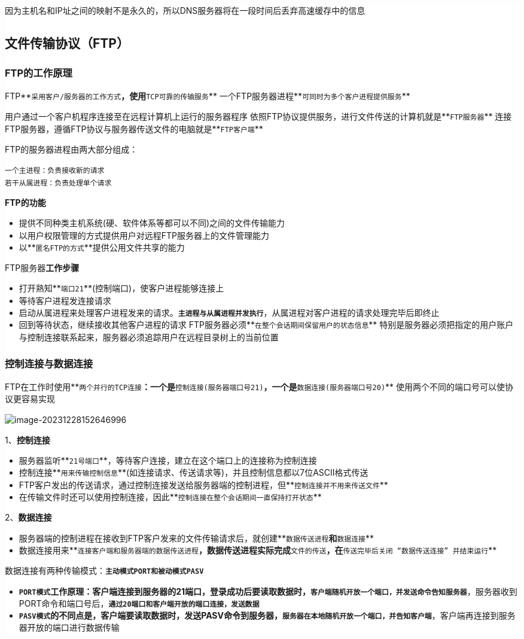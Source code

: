 因为主机名和IP址之间的映射不是永久的，所以DNS服务器将在一段时间后丢弃高速缓存中的信息

## 文件传输协议（FTP）

### FTP的工作原理

FTP**`采用客户/服务器的工作方式`**，使用**`TCP可靠的传输服务`**
一个FTP服务器进程**`可同时为多个客户进程提供服务`**

用户通过一个客户机程序连接至在远程计算机上运行的服务器程序
依照FTP协议提供服务，进行文件传送的计算机就是**`FTP服务器`**
连接FTP服务器，遵循FTP协议与服务器传送文件的电脑就是**`FTP客户端`**

FTP的服务器进程由两大部分组成：

```
一个主进程：负贵接收新的请求
若干从属进程：负责处理单个请求
```

**FTP的功能**

-   提供不同种类主机系统(硬、软件体系等都可以不同)之间的文件传输能力
-   以用户权限管理的方式提供用户对远程FTP服务器上的文件管理能力
-   以**`匿名FTP的方式`**提供公用文件共享的能力

FTP服务器**工作步骤**

-   打开熟知**`端口21`**(控制端口)，使客户进程能够连接上
-   等待客户进程发连接请求
-   启动从属进程来处理客户进程发来的请求。**`主进程与从属进程并发执行`**，从属进程对客户进程的请求处理完毕后即终止
-   回到等待状态，继续接收其他客户进程的请求
    FTP服务器必须**`在整个会话期间保留用户的状态信息`**
    特别是服务器必须把指定的用户账户与控制连接联系起来，服务器必须追踪用户在远程目录树上的当前位置

### 控制连接与数据连接

FTP在工作时使用**`两个并行的TCP连接`**：一个是**`控制连接(服务器端口号21)`**，一个是**`数据连接(服务器端口号20)`**
使用两个不同的端口号可以使协议更容易实现

![image-20231228152646996](https://gitee.com/duxianQAQ/typora-image/raw/master/typora-image/image-20231228152646996.png)

1、**控制连接**

-   服务器监听**`21号端口`**，等待客户连接，建立在这个端口上的连接称为控制连接
-   控制连接**`用来传输控制信息`**(如连接请求、传送请求等)，并且控制信息都以7位ASCII格式传送
-   FTP客户发出的传送请求，通过控制连接发送给服务器端的控制进程，但**`控制连接并不用来传送文件`**
-   在传输文件时还可以使用控制连接，因此**`控制连接在整个会话期间一直保持打开状态`**

2、**数据连接**

-   服务器端的控制进程在接收到FTP客户发来的文件传输请求后，就创建**`数据传送进程`**和**`数据连接`**
-   数据连接用来**`连接客户端和服务器端的数据传送进程`**，数据传送进程实际完成**`文件的传送`**，在**`传送完毕后关闭 “数据传送连接” 并结束运行`**

数据连接有两种传输模式：**`主动模式PORT和被动模式PASV`**

-   **`PORT模式`**工作原理：客户端连接到服务器的21端口，登录成功后要读取数据时，**`客户端随机开放一个端口，并发送命令告知服务器`**，服务器收到PORT命令和端口号后，**`通过20端口和客户端开放的端口连接，发送数据`**
-   **`PASV模式`**的不同点是，客户端要读取数据时，发送PASV命令到服务器，**`服务器在本地随机开放一个端口，并告知客户端`**，客户端再连接到服务器开放的端口进行数据传输
